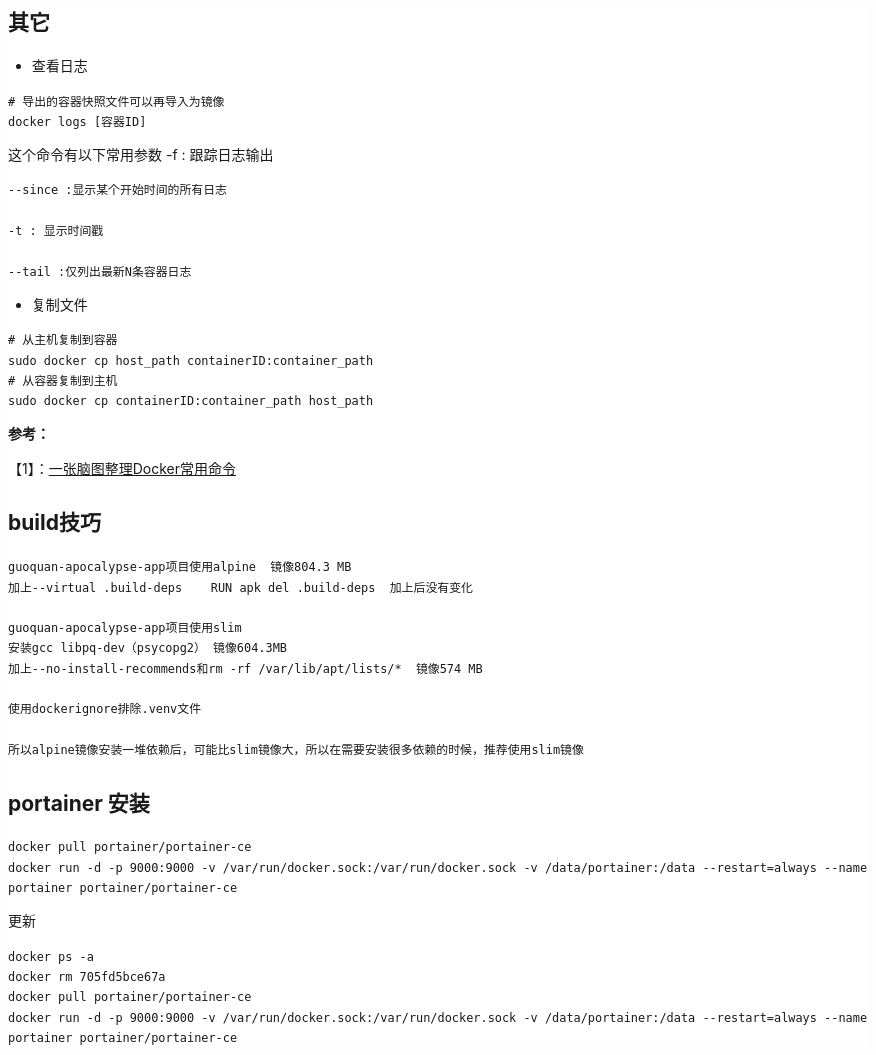 ## 其它

-   查看日志

```
# 导出的容器快照文件可以再导入为镜像
docker logs [容器ID]
```

这个命令有以下常用参数 -f : 跟踪日志输出

```
--since :显示某个开始时间的所有日志

-t : 显示时间戳

--tail :仅列出最新N条容器日志
```

-   复制文件

```
# 从主机复制到容器
sudo docker cp host_path containerID:container_path 
# 从容器复制到主机
sudo docker cp containerID:container_path host_path
```

**参考：**

【1】：[一张脑图整理Docker常用命令
](https://cloud.tencent.com/developer/article/1772136)


## build技巧
```
guoquan-apocalypse-app项目使用alpine  镜像804.3 MB 
加上--virtual .build-deps    RUN apk del .build-deps  加上后没有变化

guoquan-apocalypse-app项目使用slim
安装gcc libpq-dev（psycopg2） 镜像604.3MB
加上--no-install-recommends和rm -rf /var/lib/apt/lists/*  镜像574 MB

使用dockerignore排除.venv文件

所以alpine镜像安装一堆依赖后，可能比slim镜像大，所以在需要安装很多依赖的时候，推荐使用slim镜像
```



## portainer 安装
```
docker pull portainer/portainer-ce
docker run -d -p 9000:9000 -v /var/run/docker.sock:/var/run/docker.sock -v /data/portainer:/data --restart=always --name portainer portainer/portainer-ce
```
更新
```
docker ps -a
docker rm 705fd5bce67a
docker pull portainer/portainer-ce
docker run -d -p 9000:9000 -v /var/run/docker.sock:/var/run/docker.sock -v /data/portainer:/data --restart=always --name portainer portainer/portainer-ce
```
